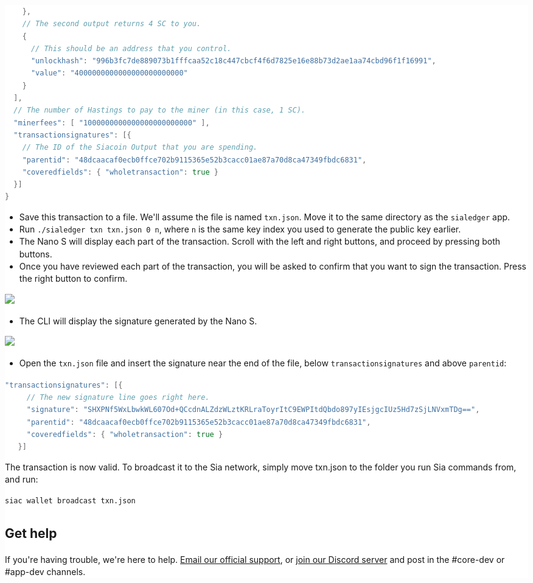 ```go
    },
    // The second output returns 4 SC to you.
    {
      // This should be an address that you control.
      "unlockhash": "996b3fc7de889073b1fffcaa52c18c447cbcf4f6d7825e16e88b73d2ae1aa74cbd96f1f16991",
      "value": "4000000000000000000000000"
    }
  ],
  // The number of Hastings to pay to the miner (in this case, 1 SC).
  "minerfees": [ "1000000000000000000000000" ],
  "transactionsignatures": [{
    // The ID of the Siacoin Output that you are spending.
    "parentid": "48dcaacaf0ecb0ffce702b9115365e52b3cacc01ae87a70d8ca47349fbdc6831",
    "coveredfields": { "wholetransaction": true }
  }]
}
```

* Save this transaction to a file. We'll assume the file is named `txn.json`. Move it to the same directory as the `sialedger` app.
* Run `./sialedger txn txn.json 0 n`, where `n` is the same key index you used to generate the public key earlier.
* The Nano S will display each part of the transaction. Scroll with the left and right buttons, and proceed by pressing both buttons.
* Once you have reviewed each part of the transaction, you will be asked to confirm that you want to sign the transaction. Press the right button to confirm.

![](../../../.gitbook/assets/ledger-14.jpg)

* The CLI will display the signature generated by the Nano S.

![](../../../.gitbook/assets/ledger-15.png)

* Open the `txn.json` file and insert the signature near the end of the file, below `transactionsignatures` and above `parentid`:

```go
"transactionsignatures": [{
     // The new signature line goes right here.
     "signature": "SHXPNf5WxLbwkWL607Od+QCcdnALZdzWLztKRLraToyrItC9EWPItdQbdo897yIEsjgcIUz5Hd7zSjLNVxmTDg==",
     "parentid": "48dcaacaf0ecb0ffce702b9115365e52b3cacc01ae87a70d8ca47349fbdc6831",
     "coveredfields": { "wholetransaction": true }
   }]
```

The transaction is now valid. To broadcast it to the Sia network, simply move txn.json to the folder you run Sia commands from, and run:

`siac wallet broadcast txn.json`

## Get help

If you're having trouble, we're here to help. [Email our official support](mailto:hello@sia.tech), or [join our Discord server](https://discord.gg/sia) and post in the #core-dev or #app-dev channels.
